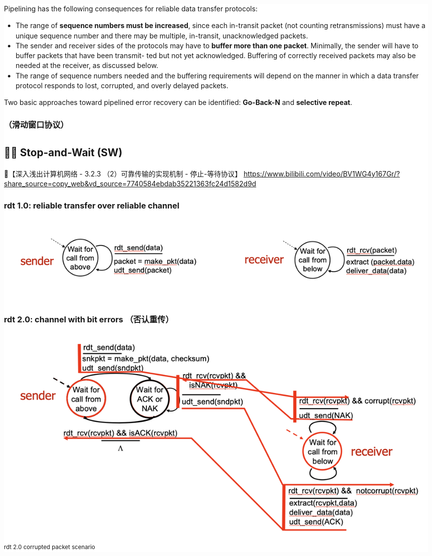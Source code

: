 
Pipelining has the following consequences for reliable data transfer protocols:

- The range of **sequence numbers must be increased**, since each in-transit packet (not counting retransmissions) must have a unique sequence number and there may be multiple, in-transit, unacknowledged packets.  
- The sender and receiver sides of the protocols may have to **buffer more than one packet**. Minimally, the sender will have to buffer packets that have been transmit- ted but not yet acknowledged. Buffering of correctly received packets may also be needed at the receiver, as discussed below.
- The range of sequence numbers needed and the buffering requirements will depend on the manner in which a data transfer protocol responds to lost, corrupted, and overly delayed packets. 

Two basic approaches toward pipelined error recovery can be identified: **Go-Back-N** and **selective repeat**.

### （滑动窗口协议）

## 🚴‍♀️ Stop-and-Wait (SW)
🔗【深入浅出计算机网络 - 3.2.3 （2）可靠传输的实现机制 - 停止-等待协议】 https://www.bilibili.com/video/BV1WG4y167Gr/?share_source=copy_web&vd_source=7740584ebdab35221363fc24d1582d9d


### rdt 1.0: reliable transfer over reliable channel
![](../../../../../Assets/Pics/Screenshot%202022-11-20%20at%2010.27.32%20AM.png)


### rdt 2.0: channel with bit errors （否认重传）
![](../../../../../Assets/Pics/Screenshot%202022-11-20%20at%2010.29.42%20AM.png)
<small>rdt 2.0 corrupted packet scenario</small>
